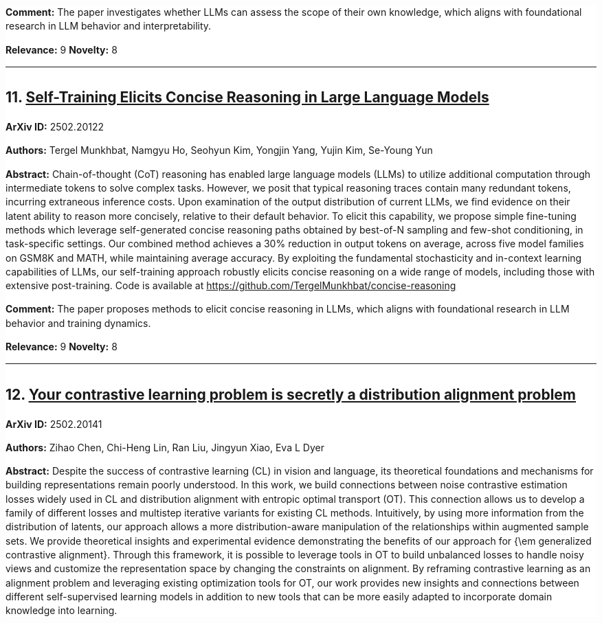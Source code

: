 **Comment:** The paper investigates whether LLMs can assess the scope of their own knowledge, which aligns with foundational research in LLM behavior and interpretability.

**Relevance:** 9
**Novelty:** 8

---

## 11. [Self-Training Elicits Concise Reasoning in Large Language Models](https://arxiv.org/abs/2502.20122) <a id="link11"></a>

**ArXiv ID:** 2502.20122

**Authors:** Tergel Munkhbat, Namgyu Ho, Seohyun Kim, Yongjin Yang, Yujin Kim, Se-Young Yun

**Abstract:** Chain-of-thought (CoT) reasoning has enabled large language models (LLMs) to utilize additional computation through intermediate tokens to solve complex tasks. However, we posit that typical reasoning traces contain many redundant tokens, incurring extraneous inference costs. Upon examination of the output distribution of current LLMs, we find evidence on their latent ability to reason more concisely, relative to their default behavior. To elicit this capability, we propose simple fine-tuning methods which leverage self-generated concise reasoning paths obtained by best-of-N sampling and few-shot conditioning, in task-specific settings. Our combined method achieves a 30% reduction in output tokens on average, across five model families on GSM8K and MATH, while maintaining average accuracy. By exploiting the fundamental stochasticity and in-context learning capabilities of LLMs, our self-training approach robustly elicits concise reasoning on a wide range of models, including those with extensive post-training. Code is available at https://github.com/TergelMunkhbat/concise-reasoning

**Comment:** The paper proposes methods to elicit concise reasoning in LLMs, which aligns with foundational research in LLM behavior and training dynamics.

**Relevance:** 9
**Novelty:** 8

---

## 12. [Your contrastive learning problem is secretly a distribution alignment problem](https://arxiv.org/abs/2502.20141) <a id="link12"></a>

**ArXiv ID:** 2502.20141

**Authors:** Zihao Chen, Chi-Heng Lin, Ran Liu, Jingyun Xiao, Eva L Dyer

**Abstract:** Despite the success of contrastive learning (CL) in vision and language, its theoretical foundations and mechanisms for building representations remain poorly understood. In this work, we build connections between noise contrastive estimation losses widely used in CL and distribution alignment with entropic optimal transport (OT). This connection allows us to develop a family of different losses and multistep iterative variants for existing CL methods. Intuitively, by using more information from the distribution of latents, our approach allows a more distribution-aware manipulation of the relationships within augmented sample sets. We provide theoretical insights and experimental evidence demonstrating the benefits of our approach for {\em generalized contrastive alignment}. Through this framework, it is possible to leverage tools in OT to build unbalanced losses to handle noisy views and customize the representation space by changing the constraints on alignment. By reframing contrastive learning as an alignment problem and leveraging existing optimization tools for OT, our work provides new insights and connections between different self-supervised learning models in addition to new tools that can be more easily adapted to incorporate domain knowledge into learning.
